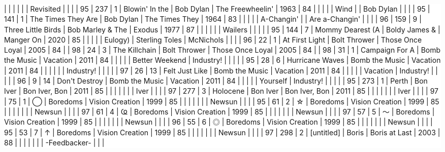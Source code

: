 |     |      |     |                    |                    | Revisited         |      |      |
|  95 |  237 |   1 | Blowin' In the     | Bob Dylan          | The Freewheelin'  | 1963 |   84 |
|     |      |     | Wind               |                    | Bob Dylan         |      |      |
|  95 |  141 |   1 | The Times They Are | Bob Dylan          | The Times They    | 1964 |   83 |
|     |      |     | A-Changin'         |                    | Are a-Changin'    |      |      |
|  96 |  159 |   9 | Three Little Birds | Bob Marley & The   | Exodus            | 1977 |   87 |
|     |      |     |                    | Wailers            |                   |      |      |
|  95 |  144 |   7 | Mommy Dearest (A   | Boldy James &      | Manger On         | 2020 |   85 |
|     |      |     | Eulogy)            | Sterling Toles     | McNichols         |      |      |
|  96 |   22 |   1 | At First Light     | Bolt Thrower       | Those Once Loyal  | 2005 |   84 |
|  98 |   24 |   3 | The Killchain      | Bolt Thrower       | Those Once Loyal  | 2005 |   84 |
|  98 |   31 |   1 | Campaign For A     | Bomb the Music     | Vacation          | 2011 |   84 |
|     |      |     | Better Weekend     | Industry!          |                   |      |      |
|  95 |   28 |   6 | Hurricane Waves    | Bomb the Music     | Vacation          | 2011 |   84 |
|     |      |     |                    | Industry!          |                   |      |      |
|  97 |   26 |  13 | Felt Just Like     | Bomb the Music     | Vacation          | 2011 |   84 |
|     |      |     | Vacation           | Industry!          |                   |      |      |
|  96 |    9 |  14 | Don't Destroy      | Bomb the Music     | Vacation          | 2011 |   84 |
|     |      |     | Yourself           | Industry!          |                   |      |      |
|  95 |  273 |   1 | Perth              | Bon Iver           | Bon Iver, Bon     | 2011 |   85 |
|     |      |     |                    |                    | Iver              |      |      |
|  97 |  277 |   3 | Holocene           | Bon Iver           | Bon Iver, Bon     | 2011 |   85 |
|     |      |     |                    |                    | Iver              |      |      |
|  97 |   75 |   1 | ◯                  | Boredoms           | Vision Creation   | 1999 |   85 |
|     |      |     |                    |                    | Newsun            |      |      |
|  95 |   61 |   2 | ☆                  | Boredoms           | Vision Creation   | 1999 |   85 |
|     |      |     |                    |                    | Newsun            |      |      |
|  97 |   61 |   4 | Ҩ                  | Boredoms           | Vision Creation   | 1999 |   85 |
|     |      |     |                    |                    | Newsun            |      |      |
|  97 |   57 |   5 | ～                 | Boredoms           | Vision Creation   | 1999 |   85 |
|     |      |     |                    |                    | Newsun            |      |      |
|  96 |   55 |   6 | ◎                  | Boredoms           | Vision Creation   | 1999 |   85 |
|     |      |     |                    |                    | Newsun            |      |      |
|  95 |   53 |   7 | ↑                  | Boredoms           | Vision Creation   | 1999 |   85 |
|     |      |     |                    |                    | Newsun            |      |      |
|  97 |  298 |   2 | [untitled]         | Boris              | Boris at Last     | 2003 |   88 |
|     |      |     |                    |                    | -Feedbacker-      |      |      |